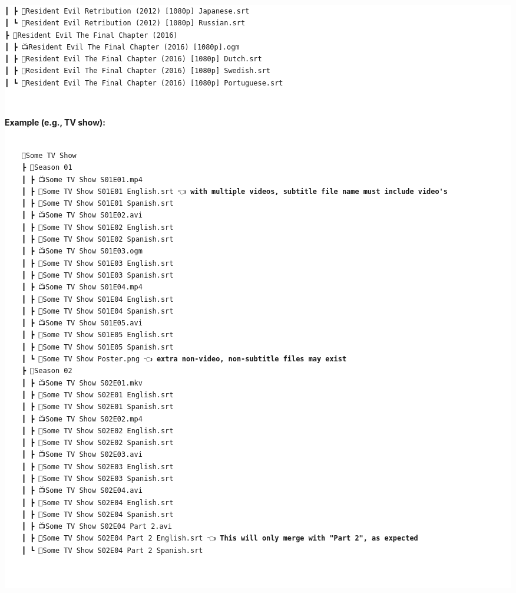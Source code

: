     ┃ ┣ 📜Resident Evil Retribution (2012) [1080p] Japanese.srt
    ┃ ┗ 📜Resident Evil Retribution (2012) [1080p] Russian.srt
    ┣ 📂Resident Evil The Final Chapter (2016)
    ┃ ┣ 📺Resident Evil The Final Chapter (2016) [1080p].ogm
    ┃ ┣ 📜Resident Evil The Final Chapter (2016) [1080p] Dutch.srt
    ┃ ┣ 📜Resident Evil The Final Chapter (2016) [1080p] Swedish.srt
    ┃ ┗ 📜Resident Evil The Final Chapter (2016) [1080p] Portuguese.srt
  </code>
</pre>
<br>

**Example (e.g., TV show):**

<pre>
  <code>
    📂Some TV Show
    ┣ 📂Season 01
    ┃ ┣ 📺Some TV Show S01E01.mp4
    ┃ ┣ 📜Some TV Show S01E01 English.srt 👈 <b>with multiple videos, subtitle file name must include video's</b>
    ┃ ┣ 📜Some TV Show S01E01 Spanish.srt
    ┃ ┣ 📺Some TV Show S01E02.avi
    ┃ ┣ 📜Some TV Show S01E02 English.srt
    ┃ ┣ 📜Some TV Show S01E02 Spanish.srt
    ┃ ┣ 📺Some TV Show S01E03.ogm
    ┃ ┣ 📜Some TV Show S01E03 English.srt
    ┃ ┣ 📜Some TV Show S01E03 Spanish.srt
    ┃ ┣ 📺Some TV Show S01E04.mp4
    ┃ ┣ 📜Some TV Show S01E04 English.srt
    ┃ ┣ 📜Some TV Show S01E04 Spanish.srt
    ┃ ┣ 📺Some TV Show S01E05.avi
    ┃ ┣ 📜Some TV Show S01E05 English.srt
    ┃ ┣ 📜Some TV Show S01E05 Spanish.srt
    ┃ ┗ 🎨Some TV Show Poster.png 👈 <b>extra non-video, non-subtitle files may exist</b>
    ┣ 📂Season 02
    ┃ ┣ 📺Some TV Show S02E01.mkv
    ┃ ┣ 📜Some TV Show S02E01 English.srt
    ┃ ┣ 📜Some TV Show S02E01 Spanish.srt
    ┃ ┣ 📺Some TV Show S02E02.mp4
    ┃ ┣ 📜Some TV Show S02E02 English.srt
    ┃ ┣ 📜Some TV Show S02E02 Spanish.srt
    ┃ ┣ 📺Some TV Show S02E03.avi
    ┃ ┣ 📜Some TV Show S02E03 English.srt
    ┃ ┣ 📜Some TV Show S02E03 Spanish.srt
    ┃ ┣ 📺Some TV Show S02E04.avi
    ┃ ┣ 📜Some TV Show S02E04 English.srt
    ┃ ┣ 📜Some TV Show S02E04 Spanish.srt
    ┃ ┣ 📺Some TV Show S02E04 Part 2.avi
    ┃ ┣ 📜Some TV Show S02E04 Part 2 English.srt 👈 <b>This will only merge with "Part 2", as expected</b>
    ┃ ┗ 📜Some TV Show S02E04 Part 2 Spanish.srt
  </code>
</pre>
<br>
